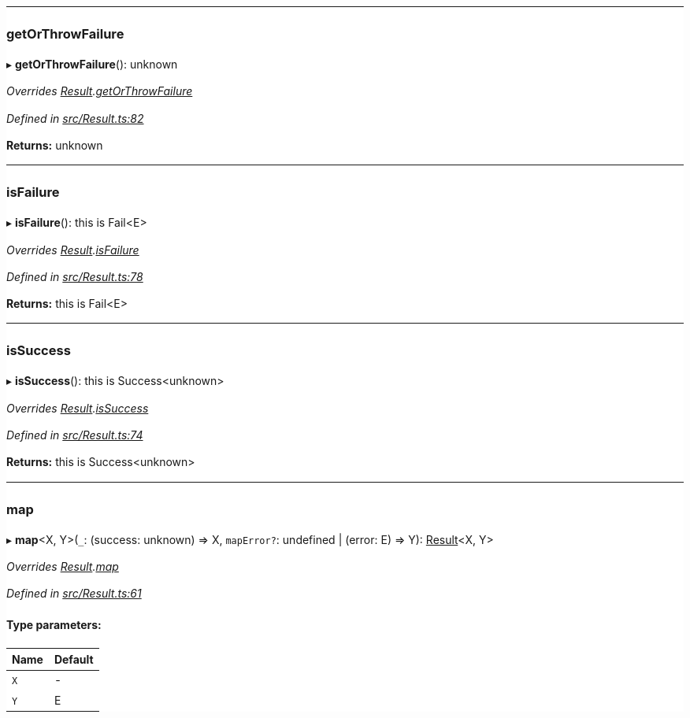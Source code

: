 ___

### getOrThrowFailure

▸ **getOrThrowFailure**(): unknown

*Overrides [Result](tsdoc/classes/_result_.result.md).[getOrThrowFailure](tsdoc/classes/_result_.result.md#getorthrowfailure)*

*Defined in [src/Result.ts:82](https://github.com/jamesapple/ts-designed/blob/d9cf2e1/src/Result.ts#L82)*

**Returns:** unknown

___

### isFailure

▸ **isFailure**(): this is Fail\<E>

*Overrides [Result](tsdoc/classes/_result_.result.md).[isFailure](tsdoc/classes/_result_.result.md#isfailure)*

*Defined in [src/Result.ts:78](https://github.com/jamesapple/ts-designed/blob/d9cf2e1/src/Result.ts#L78)*

**Returns:** this is Fail\<E>

___

### isSuccess

▸ **isSuccess**(): this is Success\<unknown>

*Overrides [Result](tsdoc/classes/_result_.result.md).[isSuccess](tsdoc/classes/_result_.result.md#issuccess)*

*Defined in [src/Result.ts:74](https://github.com/jamesapple/ts-designed/blob/d9cf2e1/src/Result.ts#L74)*

**Returns:** this is Success\<unknown>

___

### map

▸ **map**\<X, Y>(`_`: (success: unknown) => X, `mapError?`: undefined \| (error: E) => Y): [Result](tsdoc/classes/_result_.result.md)\<X, Y>

*Overrides [Result](tsdoc/classes/_result_.result.md).[map](tsdoc/classes/_result_.result.md#map)*

*Defined in [src/Result.ts:61](https://github.com/jamesapple/ts-designed/blob/d9cf2e1/src/Result.ts#L61)*

#### Type parameters:

Name | Default |
------ | ------ |
`X` | - |
`Y` | E |
